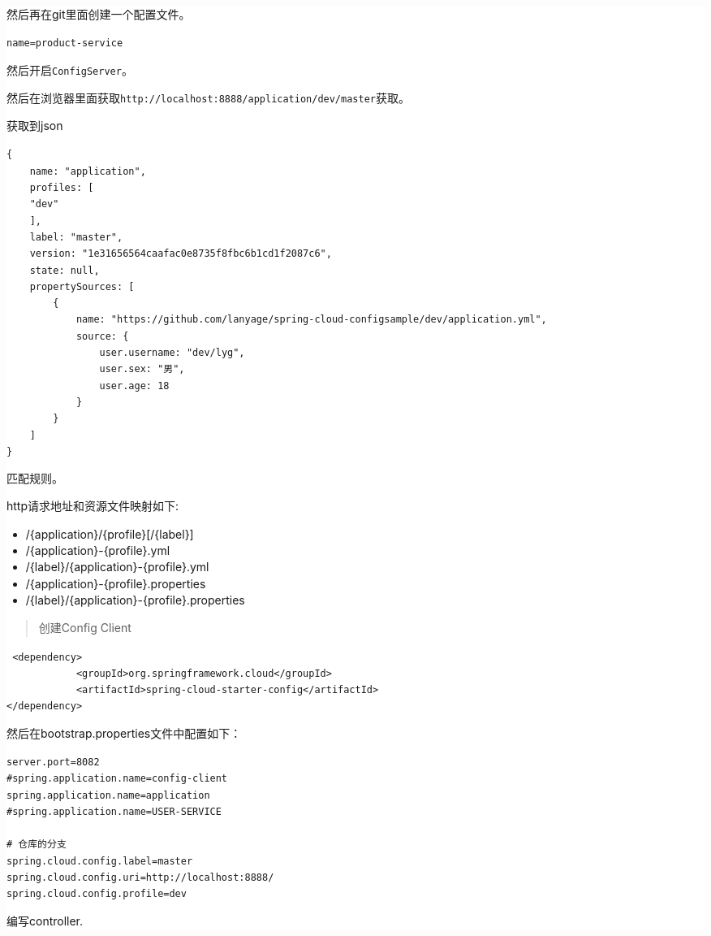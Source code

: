 然后再在git里面创建一个配置文件。

`name=product-service`

然后开启`ConfigServer`。

然后在浏览器里面获取`http://localhost:8888/application/dev/master`获取。

获取到json

```
{
	name: "application",
	profiles: [
	"dev"
	],
	label: "master",
	version: "1e31656564caafac0e8735f8fbc6b1cd1f2087c6",
	state: null,
	propertySources: [
		{
			name: "https://github.com/lanyage/spring-cloud-configsample/dev/application.yml",
			source: {
				user.username: "dev/lyg",
				user.sex: "男",
				user.age: 18
			}
		}
	]
}
```

匹配规则。

http请求地址和资源文件映射如下: 

* /{application}/{profile}[/{label}] 
* /{application}-{profile}.yml 
* /{label}/{application}-{profile}.yml 
* /{application}-{profile}.properties 
* /{label}/{application}-{profile}.properties

> 创建Config Client

```
 <dependency>
            <groupId>org.springframework.cloud</groupId>
            <artifactId>spring-cloud-starter-config</artifactId>
</dependency>
```
然后在bootstrap.properties文件中配置如下：

```
server.port=8082
#spring.application.name=config-client
spring.application.name=application
#spring.application.name=USER-SERVICE

# 仓库的分支
spring.cloud.config.label=master
spring.cloud.config.uri=http://localhost:8888/
spring.cloud.config.profile=dev
```
编写controller.
